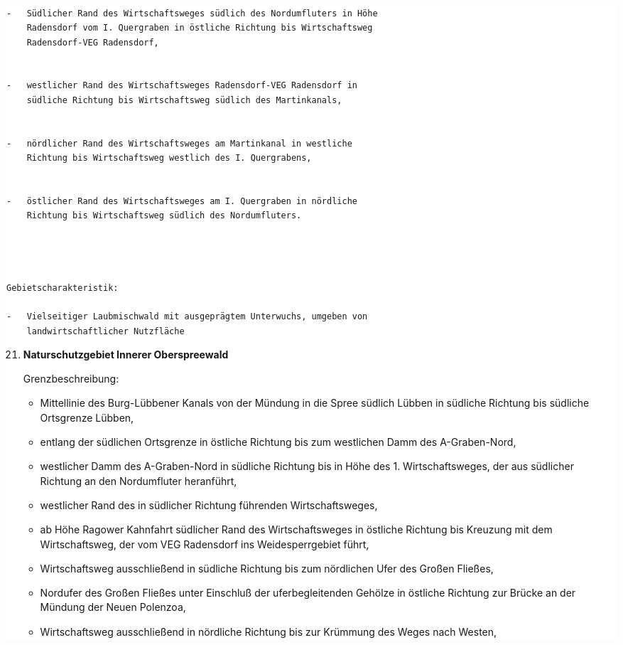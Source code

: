     -   Südlicher Rand des Wirtschaftsweges südlich des Nordumfluters in Höhe
        Radensdorf vom I. Quergraben in östliche Richtung bis Wirtschaftsweg
        Radensdorf-VEG Radensdorf,


    -   westlicher Rand des Wirtschaftsweges Radensdorf-VEG Radensdorf in
        südliche Richtung bis Wirtschaftsweg südlich des Martinkanals,


    -   nördlicher Rand des Wirtschaftsweges am Martinkanal in westliche
        Richtung bis Wirtschaftsweg westlich des I. Quergrabens,


    -   östlicher Rand des Wirtschaftsweges am I. Quergraben in nördliche
        Richtung bis Wirtschaftsweg südlich des Nordumfluters.




    Gebietscharakteristik:

    -   Vielseitiger Laubmischwald mit ausgeprägtem Unterwuchs, umgeben von
        landwirtschaftlicher Nutzfläche





21. **Naturschutzgebiet Innerer Oberspreewald**

    Grenzbeschreibung:

    -   Mittellinie des Burg-Lübbener Kanals von der Mündung in die Spree
        südlich Lübben in südliche Richtung bis südliche Ortsgrenze Lübben,


    -   entlang der südlichen Ortsgrenze in östliche Richtung bis zum
        westlichen Damm des A-Graben-Nord,


    -   westlicher Damm des A-Graben-Nord in südliche Richtung bis in Höhe des
        1\. Wirtschaftsweges, der aus südlicher Richtung an den Nordumfluter
        heranführt,


    -   westlicher Rand des in südlicher Richtung führenden Wirtschaftsweges,


    -   ab Höhe Ragower Kahnfahrt südlicher Rand des Wirtschaftsweges in
        östliche Richtung bis Kreuzung mit dem Wirtschaftsweg, der vom VEG
        Radensdorf ins Weidesperrgebiet führt,


    -   Wirtschaftsweg ausschließend in südliche Richtung bis zum nördlichen
        Ufer des Großen Fließes,


    -   Nordufer des Großen Fließes unter Einschluß der uferbegleitenden
        Gehölze in östliche Richtung zur Brücke an der Mündung der Neuen
        Polenzoa,


    -   Wirtschaftsweg ausschließend in nördliche Richtung bis zur Krümmung
        des Weges nach Westen,

